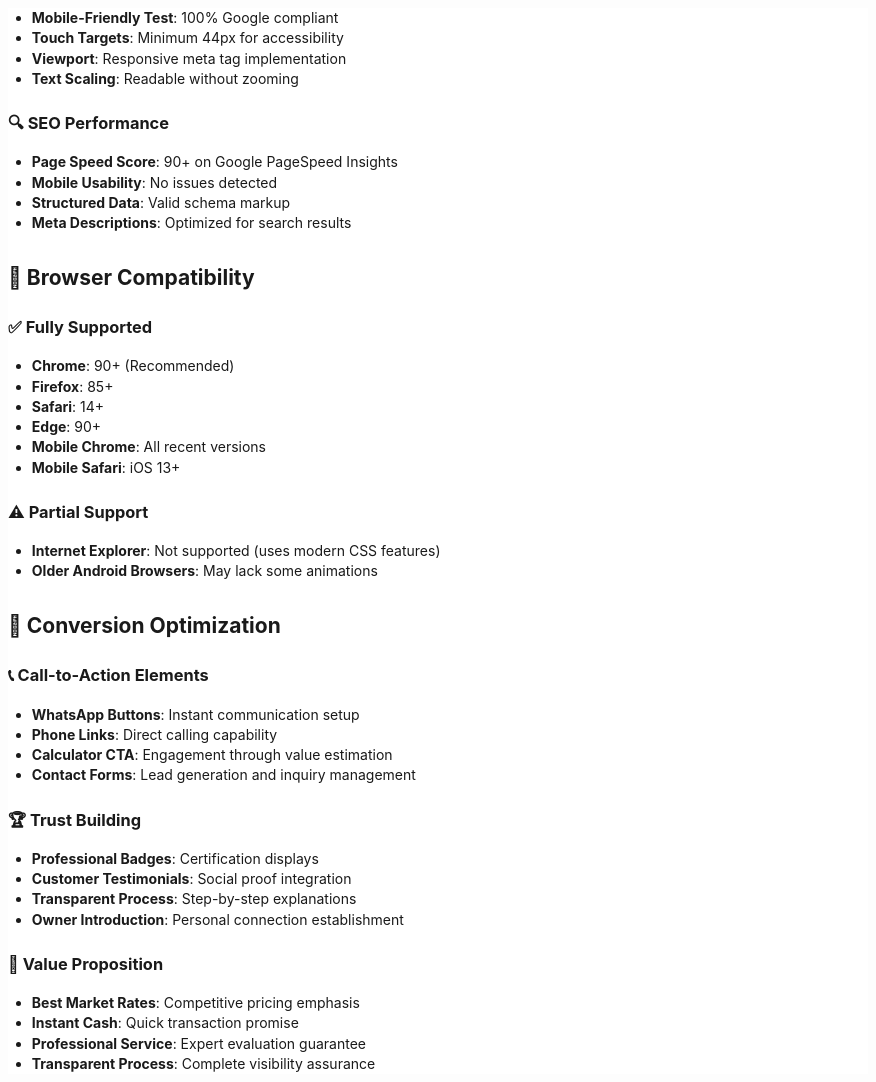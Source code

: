 - **Mobile-Friendly Test**: 100% Google compliant
- **Touch Targets**: Minimum 44px for accessibility
- **Viewport**: Responsive meta tag implementation
- **Text Scaling**: Readable without zooming

### 🔍 **SEO Performance**

- **Page Speed Score**: 90+ on Google PageSpeed Insights
- **Mobile Usability**: No issues detected
- **Structured Data**: Valid schema markup
- **Meta Descriptions**: Optimized for search results

## 🔧 Browser Compatibility

### ✅ **Fully Supported**

- **Chrome**: 90+ (Recommended)
- **Firefox**: 85+
- **Safari**: 14+
- **Edge**: 90+
- **Mobile Chrome**: All recent versions
- **Mobile Safari**: iOS 13+

### ⚠️ **Partial Support**

- **Internet Explorer**: Not supported (uses modern CSS features)
- **Older Android Browsers**: May lack some animations

## 🎯 Conversion Optimization

### 📞 **Call-to-Action Elements**

- **WhatsApp Buttons**: Instant communication setup
- **Phone Links**: Direct calling capability
- **Calculator CTA**: Engagement through value estimation
- **Contact Forms**: Lead generation and inquiry management

### 🏆 **Trust Building**

- **Professional Badges**: Certification displays
- **Customer Testimonials**: Social proof integration
- **Transparent Process**: Step-by-step explanations
- **Owner Introduction**: Personal connection establishment

### 💎 **Value Proposition**

- **Best Market Rates**: Competitive pricing emphasis
- **Instant Cash**: Quick transaction promise
- **Professional Service**: Expert evaluation guarantee
- **Transparent Process**: Complete visibility assurance
